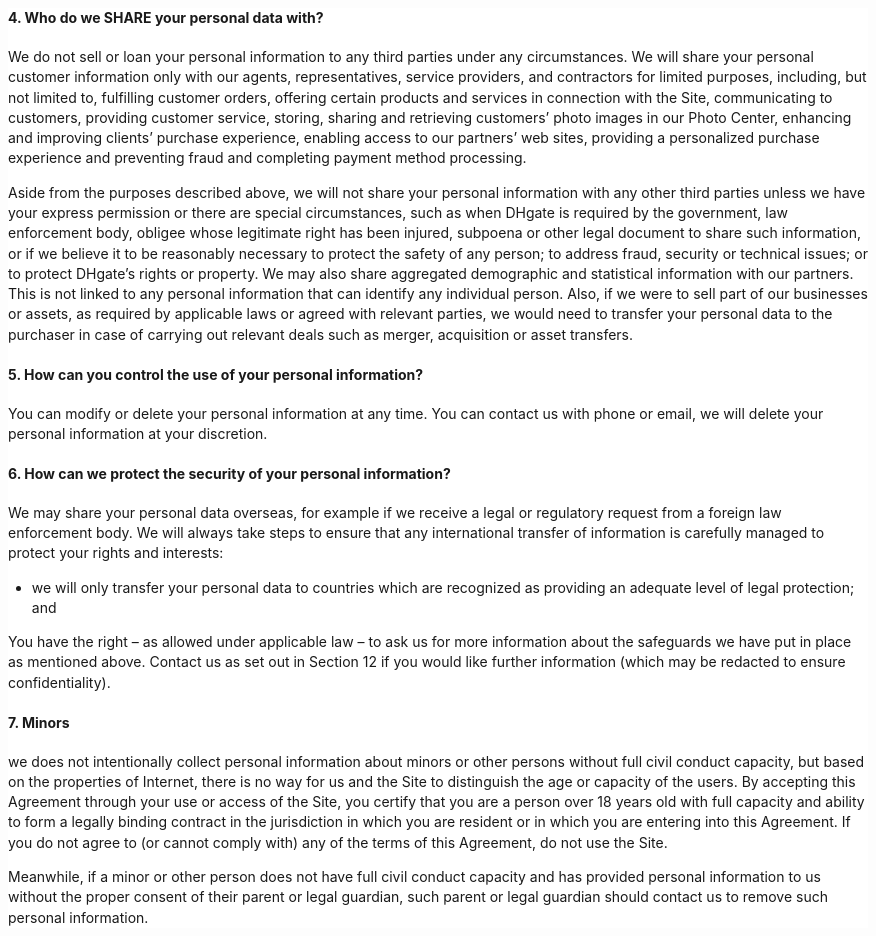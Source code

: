 #### **4. Who do we SHARE your personal data with?**

We do not sell or loan your personal information to any third parties under any circumstances. We will share your personal customer information only with our agents, representatives, service providers, and contractors for limited purposes, including, but not limited to, fulfilling customer orders, offering certain products and services in connection with the Site, communicating to customers, providing customer service, storing, sharing and retrieving customers’ photo images in our Photo Center, enhancing and improving clients’ purchase experience, enabling access to our partners’ web sites, providing a personalized purchase experience and preventing fraud and completing payment method processing.

Aside from the purposes described above, we will not share your personal information with any other third parties unless we have your express permission or there are special circumstances, such as when DHgate is required by the government, law enforcement body, obligee whose legitimate right has been injured, subpoena or other legal document to share such information, or if we believe it to be reasonably necessary to protect the safety of any person; to address fraud, security or technical issues; or to protect DHgate’s rights or property. We may also share aggregated demographic and statistical information with our partners. This is not linked to any personal information that can identify any individual person.
Also, if we were to sell part of our businesses or assets, as required by applicable laws or agreed with relevant parties, we would need to transfer your personal data to the purchaser in case of carrying out relevant deals such as merger, acquisition or asset transfers.

#### **5. How can you control the use of your personal information?**

You can modify or delete your personal information at any time. You can contact us with phone or email, we will delete your personal information at your discretion.


#### **6. How can we protect the security of your personal information?**

We may share your personal data overseas, for example if we receive a legal or regulatory request from a foreign law enforcement body. We will always take steps to ensure that any international transfer of information is carefully managed to protect your rights and interests:

- we will only transfer your personal data to countries which are recognized as providing an adequate level of legal protection; and

You have the right – as allowed under applicable law – to ask us for more information about the safeguards we have put in place as mentioned above. Contact us as set out in Section 12 if you would like further information (which may be redacted to ensure confidentiality).

#### **7. Minors**

we does not intentionally collect personal information about minors or other persons without full civil conduct capacity, but based on the properties of Internet, there is no way for us and the Site to distinguish the age or capacity of the users. By accepting this Agreement through your use or access of the Site, you certify that you are a person over 18 years old with full capacity and ability to form a legally binding contract in the jurisdiction in which you are resident or in which you are entering into this Agreement. If you do not agree to (or cannot comply with) any of the terms of this Agreement, do not use the Site.

Meanwhile, if a minor or other person does not have full civil conduct capacity and has provided personal information to us without the proper consent of their parent or legal guardian, such parent or legal guardian should contact us to remove such personal information.
